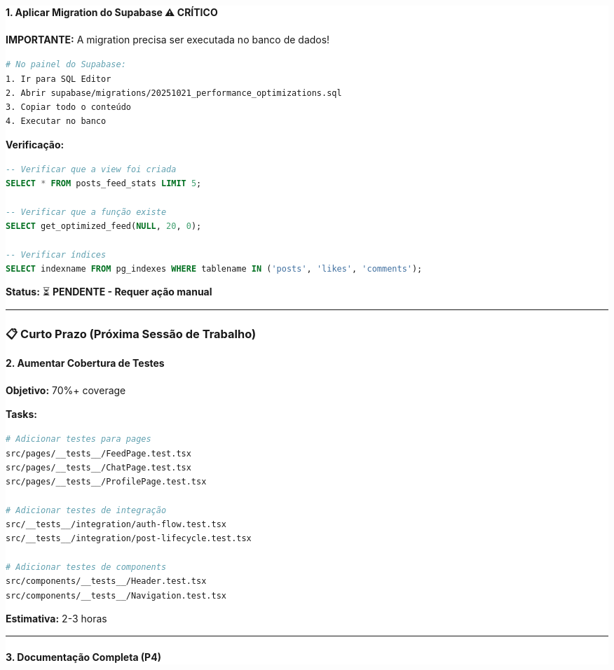 #### 1. Aplicar Migration do Supabase ⚠️ CRÍTICO

**IMPORTANTE:** A migration precisa ser executada no banco de dados!

```bash
# No painel do Supabase:
1. Ir para SQL Editor
2. Abrir supabase/migrations/20251021_performance_optimizations.sql
3. Copiar todo o conteúdo
4. Executar no banco
```

**Verificação:**
```sql
-- Verificar que a view foi criada
SELECT * FROM posts_feed_stats LIMIT 5;

-- Verificar que a função existe
SELECT get_optimized_feed(NULL, 20, 0);

-- Verificar índices
SELECT indexname FROM pg_indexes WHERE tablename IN ('posts', 'likes', 'comments');
```

**Status:** ⏳ **PENDENTE - Requer ação manual**

---

### 📋 Curto Prazo (Próxima Sessão de Trabalho)

#### 2. Aumentar Cobertura de Testes

**Objetivo:** 70%+ coverage

**Tasks:**
```bash
# Adicionar testes para pages
src/pages/__tests__/FeedPage.test.tsx
src/pages/__tests__/ChatPage.test.tsx
src/pages/__tests__/ProfilePage.test.tsx

# Adicionar testes de integração
src/__tests__/integration/auth-flow.test.tsx
src/__tests__/integration/post-lifecycle.test.tsx

# Adicionar testes de components
src/components/__tests__/Header.test.tsx
src/components/__tests__/Navigation.test.tsx
```

**Estimativa:** 2-3 horas

---

#### 3. Documentação Completa (P4)
